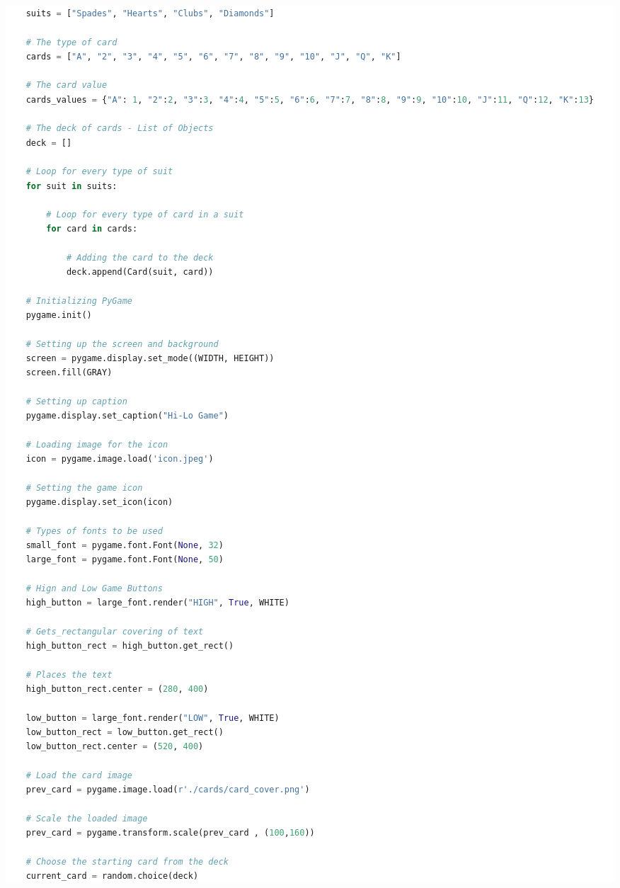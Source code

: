 ```py
	suits = ["Spades", "Hearts", "Clubs", "Diamonds"]

	# The type of card
	cards = ["A", "2", "3", "4", "5", "6", "7", "8", "9", "10", "J", "Q", "K"]

	# The card value
	cards_values = {"A": 1, "2":2, "3":3, "4":4, "5":5, "6":6, "7":7, "8":8, "9":9, "10":10, "J":11, "Q":12, "K":13}

	# The deck of cards - List of Objects
	deck = []

	# Loop for every type of suit
	for suit in suits:

		# Loop for every type of card in a suit
		for card in cards:

			# Adding the card to the deck
			deck.append(Card(suit, card))

	# Initializing PyGame
	pygame.init()

	# Setting up the screen and background
	screen = pygame.display.set_mode((WIDTH, HEIGHT))
	screen.fill(GRAY)

	# Setting up caption
	pygame.display.set_caption("Hi-Lo Game")

	# Loading image for the icon
	icon = pygame.image.load('icon.jpeg')

	# Setting the game icon
	pygame.display.set_icon(icon)

	# Types of fonts to be used
	small_font = pygame.font.Font(None, 32)
	large_font = pygame.font.Font(None, 50)

	# Hign and Low Game Buttons
	high_button = large_font.render("HIGH", True, WHITE)

	# Gets_rectangular covering of text
	high_button_rect = high_button.get_rect()

	# Places the text
	high_button_rect.center = (280, 400)

	low_button = large_font.render("LOW", True, WHITE)
	low_button_rect = low_button.get_rect()
	low_button_rect.center = (520, 400)

	# Load the card image
	prev_card = pygame.image.load(r'./cards/card_cover.png')

	# Scale the loaded image 
	prev_card = pygame.transform.scale(prev_card , (100,160))

	# Choose the starting card from the deck
	current_card = random.choice(deck)

```